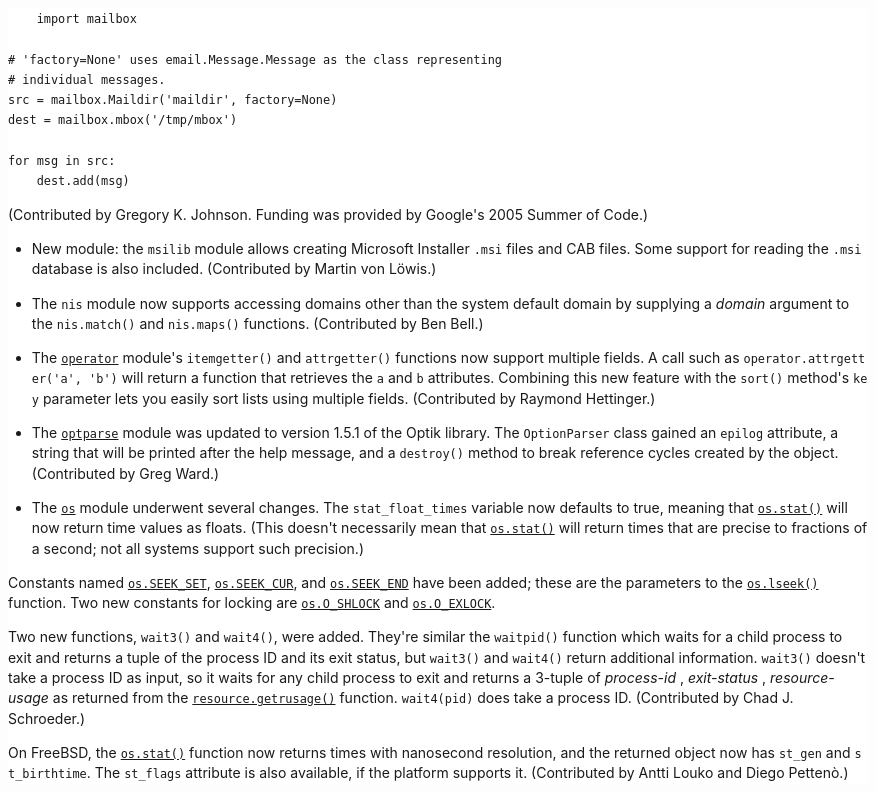         import mailbox
    
    # 'factory=None' uses email.Message.Message as the class representing
    # individual messages.
    src = mailbox.Maildir('maildir', factory=None)
    dest = mailbox.mbox('/tmp/mbox')
    
    for msg in src:
        dest.add(msg)
    

(Contributed by Gregory K. Johnson. Funding was provided by Google's 2005 Summer of Code.)

  * New module: the `msilib` module allows creating Microsoft Installer `.msi` files and CAB files. Some support for reading the `.msi` database is also included. (Contributed by Martin von Löwis.)

  * The `nis` module now supports accessing domains other than the system default domain by supplying a _domain_ argument to the `nis.match()` and `nis.maps()` functions. (Contributed by Ben Bell.)

  * The [`operator`](operator.md#module-operator "operator: Functions corresponding to the standard operators.") module's `itemgetter()` and `attrgetter()` functions now support multiple fields. A call such as `operator.attrgetter('a', 'b')` will return a function that retrieves the `a` and `b` attributes. Combining this new feature with the `sort()` method's `key` parameter lets you easily sort lists using multiple fields. (Contributed by Raymond Hettinger.)

  * The [`optparse`](optparse.md#module-optparse "optparse: Command-line option parsing library.（已弃用）") module was updated to version 1.5.1 of the Optik library. The `OptionParser` class gained an `epilog` attribute, a string that will be printed after the help message, and a `destroy()` method to break reference cycles created by the object. (Contributed by Greg Ward.)

  * The [`os`](os.md#module-os "os: Miscellaneous operating system interfaces.") module underwent several changes. The `stat_float_times` variable now defaults to true, meaning that [`os.stat()`](os.md#os.stat "os.stat") will now return time values as floats. (This doesn't necessarily mean that [`os.stat()`](os.md#os.stat "os.stat") will return times that are precise to fractions of a second; not all systems support such precision.)

Constants named [`os.SEEK_SET`](os.md#os.SEEK_SET "os.SEEK_SET"), [`os.SEEK_CUR`](os.md#os.SEEK_CUR "os.SEEK_CUR"), and [`os.SEEK_END`](os.md#os.SEEK_END "os.SEEK_END") have been added; these are the parameters to the [`os.lseek()`](os.md#os.lseek "os.lseek") function. Two new constants for locking are [`os.O_SHLOCK`](os.md#os.O_SHLOCK "os.O_SHLOCK") and [`os.O_EXLOCK`](os.md#os.O_EXLOCK "os.O_EXLOCK").

Two new functions, `wait3()` and `wait4()`, were added. They're similar the `waitpid()` function which waits for a child process to exit and returns a tuple of the process ID and its exit status, but `wait3()` and `wait4()` return additional information. `wait3()` doesn't take a process ID as input, so it waits for any child process to exit and returns a 3-tuple of _process-id_ , _exit-status_ , _resource-usage_ as returned from the [`resource.getrusage()`](resource.md#resource.getrusage "resource.getrusage") function. `wait4(pid)` does take a process ID. (Contributed by Chad J. Schroeder.)

On FreeBSD, the [`os.stat()`](os.md#os.stat "os.stat") function now returns times with nanosecond resolution, and the returned object now has `st_gen` and `st_birthtime`. The `st_flags` attribute is also available, if the platform supports it. (Contributed by Antti Louko and Diego Pettenò.)
